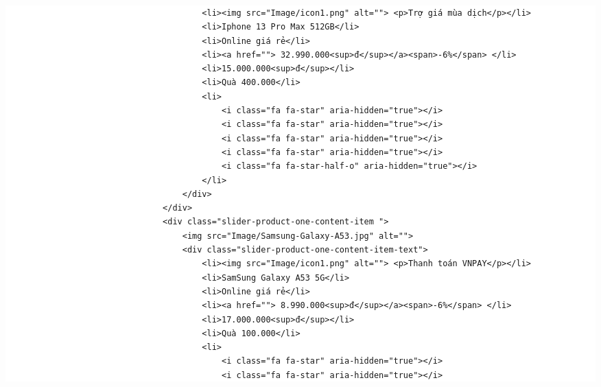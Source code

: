                                             <li><img src="Image/icon1.png" alt=""> <p>Trợ giá mùa dịch</p></li>
                                            <li>Iphone 13 Pro Max 512GB</li>
                                            <li>Online giá rẻ</li>
                                            <li><a href=""> 32.990.000<sup>đ</sup></a><span>-6%</span> </li>
                                            <li>15.000.000<sup>đ</sup></li>
                                            <li>Quà 400.000</li>
                                            <li>
                                                <i class="fa fa-star" aria-hidden="true"></i>
                                                <i class="fa fa-star" aria-hidden="true"></i>
                                                <i class="fa fa-star" aria-hidden="true"></i>
                                                <i class="fa fa-star" aria-hidden="true"></i>
                                                <i class="fa fa-star-half-o" aria-hidden="true"></i>
                                            </li>
                                        </div>
                                    </div>
                                    <div class="slider-product-one-content-item ">
                                        <img src="Image/Samsung-Galaxy-A53.jpg" alt="">
                                        <div class="slider-product-one-content-item-text">
                                            <li><img src="Image/icon1.png" alt=""> <p>Thanh toán VNPAY</p></li>
                                            <li>SamSung Galaxy A53 5G</li>
                                            <li>Online giá rẻ</li>
                                            <li><a href=""> 8.990.000<sup>đ</sup></a><span>-6%</span> </li>
                                            <li>17.000.000<sup>đ</sup></li>
                                            <li>Quà 100.000</li>
                                            <li>
                                                <i class="fa fa-star" aria-hidden="true"></i>
                                                <i class="fa fa-star" aria-hidden="true"></i>